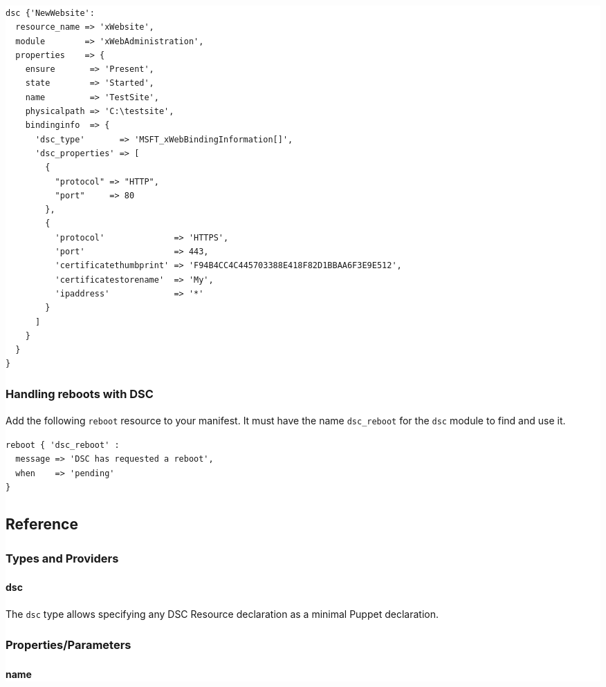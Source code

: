 ~~~puppet
dsc {'NewWebsite':
  resource_name => 'xWebsite',
  module        => 'xWebAdministration',
  properties    => {
    ensure       => 'Present',
    state        => 'Started',
    name         => 'TestSite',
    physicalpath => 'C:\testsite',
    bindinginfo  => {
      'dsc_type'       => 'MSFT_xWebBindingInformation[]',
      'dsc_properties' => [
        {
          "protocol" => "HTTP",
          "port"     => 80
        },
        {
          'protocol'              => 'HTTPS',
          'port'                  => 443,
          'certificatethumbprint' => 'F94B4CC4C445703388E418F82D1BBAA6F3E9E512',
          'certificatestorename'  => 'My',
          'ipaddress'             => '*'
        }
      ]
    }
  }
}
~~~

### Handling reboots with DSC

Add the following `reboot` resource to your manifest. It must have the name `dsc_reboot` for the `dsc` module to find and use it.

~~~puppet
reboot { 'dsc_reboot' :
  message => 'DSC has requested a reboot',
  when    => 'pending'
}
~~~

## Reference

### Types and Providers

#### dsc

The `dsc` type allows specifying any DSC Resource declaration as a minimal Puppet declaration.

### Properties/Parameters

#### name
